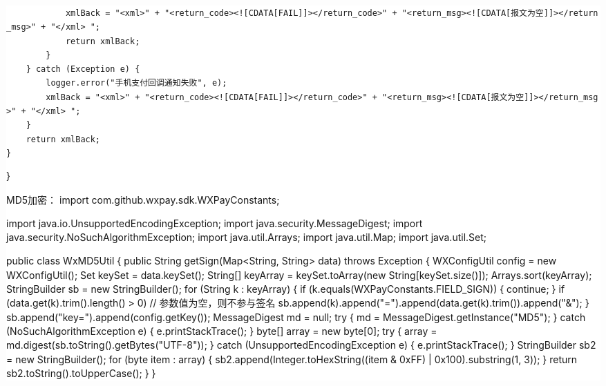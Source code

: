                 xmlBack = "<xml>" + "<return_code><![CDATA[FAIL]]></return_code>" + "<return_msg><![CDATA[报文为空]]></return_msg>" + "</xml> ";
                return xmlBack;
            }
        } catch (Exception e) {
            logger.error("手机支付回调通知失败", e);
            xmlBack = "<xml>" + "<return_code><![CDATA[FAIL]]></return_code>" + "<return_msg><![CDATA[报文为空]]></return_msg>" + "</xml> ";
        }
        return xmlBack;
    }
}

MD5加密：
import com.github.wxpay.sdk.WXPayConstants;

import java.io.UnsupportedEncodingException;
import java.security.MessageDigest;
import java.security.NoSuchAlgorithmException;
import java.util.Arrays;
import java.util.Map;
import java.util.Set;

public class WxMD5Util {
    public String getSign(Map<String, String> data) throws Exception {
        WXConfigUtil config = new WXConfigUtil();
        Set<String> keySet = data.keySet();
        String[] keyArray = keySet.toArray(new String[keySet.size()]);
        Arrays.sort(keyArray);
        StringBuilder sb = new StringBuilder();
        for (String k : keyArray) {
            if (k.equals(WXPayConstants.FIELD_SIGN)) {
                continue;
            }
            if (data.get(k).trim().length() > 0) // 参数值为空，则不参与签名
                sb.append(k).append("=").append(data.get(k).trim()).append("&");
        }
        sb.append("key=").append(config.getKey());
        MessageDigest md = null;
        try {
            md = MessageDigest.getInstance("MD5");
        } catch (NoSuchAlgorithmException e) {
            e.printStackTrace();
        }
        byte[] array = new byte[0];
        try {
            array = md.digest(sb.toString().getBytes("UTF-8"));
        } catch (UnsupportedEncodingException e) {
            e.printStackTrace();
        }
        StringBuilder sb2 = new StringBuilder();
        for (byte item : array) {
            sb2.append(Integer.toHexString((item & 0xFF) | 0x100).substring(1, 3));
        }
        return sb2.toString().toUpperCase();
    }
}
